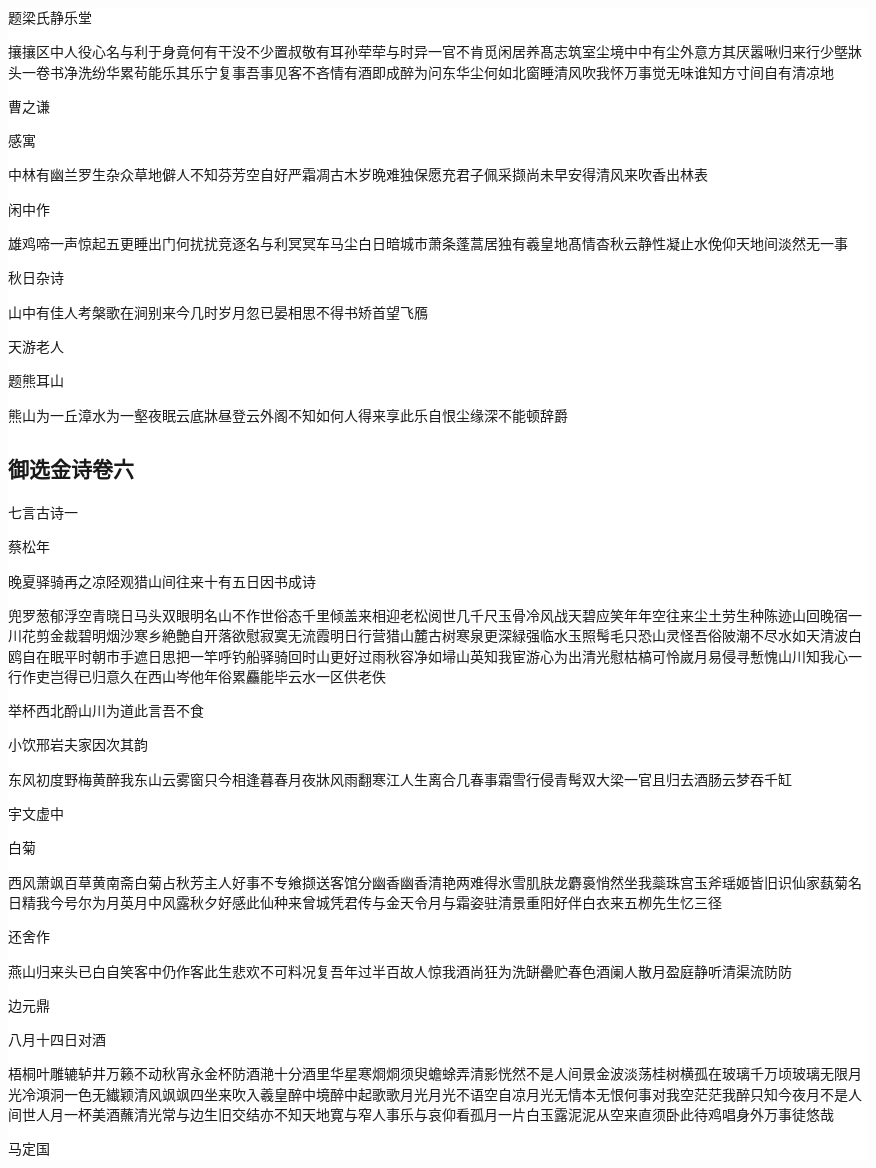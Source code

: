 题梁氏静乐堂  

攘攘区中人役心名与利于身竟何有干没不少置叔敬有耳孙荦荦与时异一官不肯觅闲居养髙志筑室尘境中中有尘外意方其厌嚣啾归来行少墍牀头一卷书净洗纷华累茍能乐其乐宁复事吾事见客不吝情有酒即成醉为问东华尘何如北窗睡清风吹我怀万事觉无味谁知方寸间自有清凉地  

曹之谦  

感寓  

中林有幽兰罗生杂众草地僻人不知芬芳空自好严霜凋古木岁晩难独保愿充君子佩采撷尚未早安得清风来吹香出林表  

闲中作  

雄鸡啼一声惊起五更睡出门何扰扰竞逐名与利冥冥车马尘白日暗城市萧条蓬蒿居独有羲皇地髙情杳秋云静性凝止水俛仰天地间淡然无一事  

秋日杂诗  

山中有佳人考槃歌在涧别来今几时岁月忽已晏相思不得书矫首望飞鴈  

天游老人  

题熊耳山  

熊山为一丘漳水为一壑夜眠云底牀昼登云外阁不知如何人得来享此乐自恨尘缘深不能顿辞爵  

## 御选金诗卷六  

七言古诗一  

蔡松年  

晚夏驿骑再之凉陉观猎山间往来十有五日因书成诗  

兜罗葱郁浮空青晓日马头双眼明名山不作世俗态千里倾盖来相迎老松阅世几千尺玉骨冷风战天碧应笑年年空往来尘土劳生种陈迹山回晚宿一川花剪金裁碧明烟沙寒乡絶艶自开落欲慰寂寞无流霞明日行营猎山麓古树寒泉更深緑强临水玉照髩毛只恐山灵怪吾俗陂潮不尽水如天清波白鸥自在眠平时朝市手遮日思把一竿呼钓船驿骑回时山更好过雨秋容净如埽山英知我宦游心为出清光慰枯槁可怜嵗月易侵寻慙愧山川知我心一行作吏岂得已归意久在西山岑他年俗累麤能毕云水一区供老佚  

举杯西北酹山川为道此言吾不食  

小饮邢岩夫家因次其韵  

东风初度野梅黄醉我东山云雾窗只今相逢暮春月夜牀风雨翻寒江人生离合几春事霜雪行侵青髩双大梁一官且归去酒肠云梦吞千缸  

宇文虚中  

白菊  

西风萧飒百草黄南斋白菊占秋芳主人好事不专飨撷送客馆分幽香幽香清艳两难得氷雪肌肤龙麝裛悄然坐我蘂珠宫玉斧瑶姬皆旧识仙家蓺菊名日精我今号尔为月英月中风露秋夕好感此仙种来曾城凭君传与金天令月与霜姿驻清景重阳好伴白衣来五栁先生忆三径  

还舍作  

燕山归来头已白自笑客中仍作客此生悲欢不可料况复吾年过半百故人惊我酒尚狂为洗缾罍贮春色酒阑人散月盈庭静听清渠流防防  

边元鼎  

八月十四日对酒  

梧桐叶雕辘轳井万籁不动秋宵永金杯防酒滟十分酒里华星寒烱烱须臾蟾蜍弄清影恍然不是人间景金波淡荡桂树横孤在玻璃千万顷玻璃无限月光冷澒洞一色无纎颖清风飒飒四坐来吹入羲皇醉中境醉中起歌歌月光月光不语空自凉月光无情本无恨何事对我空茫茫我醉只知今夜月不是人间世人月一杯美酒蘸清光常与边生旧交结亦不知天地寛与窄人事乐与哀仰看孤月一片白玉露泥泥从空来直须卧此待鸡唱身外万事徒悠哉  

马定国  
